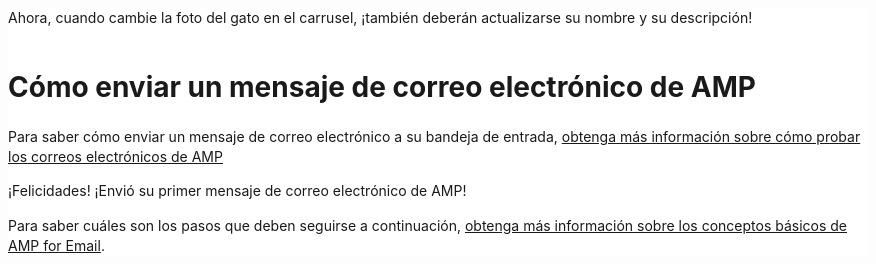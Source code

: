 Ahora, cuando cambie la foto del gato en el carrusel, ¡también deberán actualizarse su nombre y su descripción!

# Cómo enviar un mensaje de correo electrónico de AMP

Para saber cómo enviar un mensaje de correo electrónico a su bandeja de entrada, [obtenga más información sobre cómo probar los correos electrónicos de AMP](/content/amp-dev/documentation/guides-and-tutorials/develop/testing_amp_emails.md)



¡Felicidades! ¡Envió su primer mensaje de correo electrónico de AMP!

Para saber cuáles son los pasos que deben seguirse a continuación, [obtenga más información sobre los conceptos básicos de AMP for Email](/content/amp-dev/documentation/guides-and-tutorials/learn/email_fundamentals.md).
